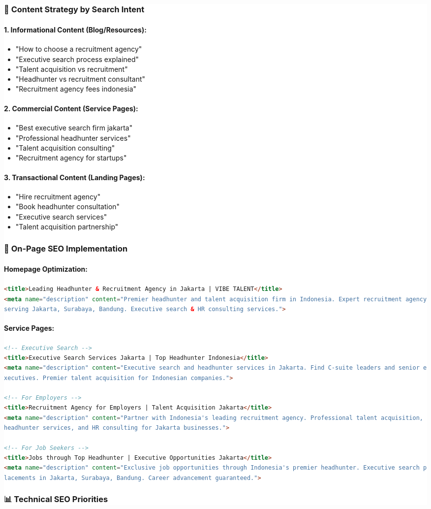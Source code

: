 ### 📝 **Content Strategy by Search Intent**

#### 1. **Informational Content** (Blog/Resources):
- "How to choose a recruitment agency"
- "Executive search process explained"
- "Talent acquisition vs recruitment"
- "Headhunter vs recruitment consultant"
- "Recruitment agency fees indonesia"

#### 2. **Commercial Content** (Service Pages):
- "Best executive search firm jakarta"
- "Professional headhunter services"
- "Talent acquisition consulting"
- "Recruitment agency for startups"

#### 3. **Transactional Content** (Landing Pages):
- "Hire recruitment agency"
- "Book headhunter consultation"
- "Executive search services"
- "Talent acquisition partnership"

### 🎨 **On-Page SEO Implementation**

#### Homepage Optimization:
```html
<title>Leading Headhunter & Recruitment Agency in Jakarta | VIBE TALENT</title>
<meta name="description" content="Premier headhunter and talent acquisition firm in Indonesia. Expert recruitment agency serving Jakarta, Surabaya, Bandung. Executive search & HR consulting services.">
```

#### Service Pages:
```html
<!-- Executive Search -->
<title>Executive Search Services Jakarta | Top Headhunter Indonesia</title>
<meta name="description" content="Executive search and headhunter services in Jakarta. Find C-suite leaders and senior executives. Premier talent acquisition for Indonesian companies.">

<!-- For Employers -->
<title>Recruitment Agency for Employers | Talent Acquisition Jakarta</title>
<meta name="description" content="Partner with Indonesia's leading recruitment agency. Professional talent acquisition, headhunter services, and HR consulting for Jakarta businesses.">

<!-- For Job Seekers -->
<title>Jobs through Top Headhunter | Executive Opportunities Jakarta</title>
<meta name="description" content="Exclusive job opportunities through Indonesia's premier headhunter. Executive search placements in Jakarta, Surabaya, Bandung. Career advancement guaranteed.">
```

### 📊 **Technical SEO Priorities**
